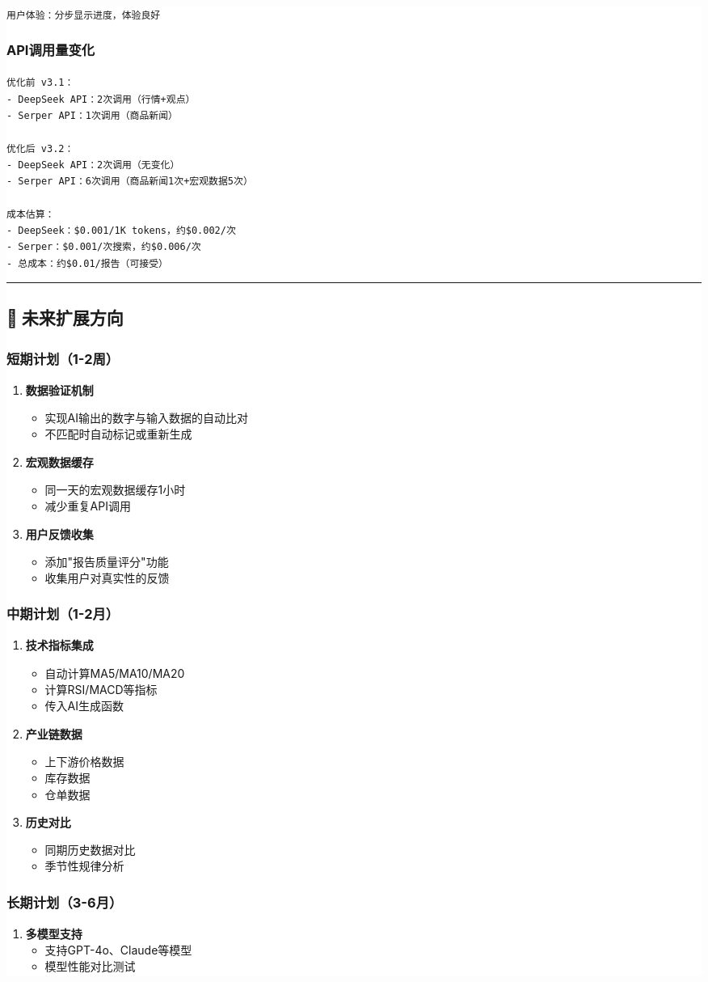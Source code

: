 ```
用户体验：分步显示进度，体验良好
```

### API调用量变化
```
优化前 v3.1：
- DeepSeek API：2次调用（行情+观点）
- Serper API：1次调用（商品新闻）

优化后 v3.2：
- DeepSeek API：2次调用（无变化）
- Serper API：6次调用（商品新闻1次+宏观数据5次）

成本估算：
- DeepSeek：$0.001/1K tokens，约$0.002/次
- Serper：$0.001/次搜索，约$0.006/次
- 总成本：约$0.01/报告（可接受）
```

---

## 🚀 未来扩展方向

### 短期计划（1-2周）
1. **数据验证机制**
   - 实现AI输出的数字与输入数据的自动比对
   - 不匹配时自动标记或重新生成

2. **宏观数据缓存**
   - 同一天的宏观数据缓存1小时
   - 减少重复API调用

3. **用户反馈收集**
   - 添加"报告质量评分"功能
   - 收集用户对真实性的反馈

### 中期计划（1-2月）
1. **技术指标集成**
   - 自动计算MA5/MA10/MA20
   - 计算RSI/MACD等指标
   - 传入AI生成函数

2. **产业链数据**
   - 上下游价格数据
   - 库存数据
   - 仓单数据

3. **历史对比**
   - 同期历史数据对比
   - 季节性规律分析

### 长期计划（3-6月）
1. **多模型支持**
   - 支持GPT-4o、Claude等模型
   - 模型性能对比测试
